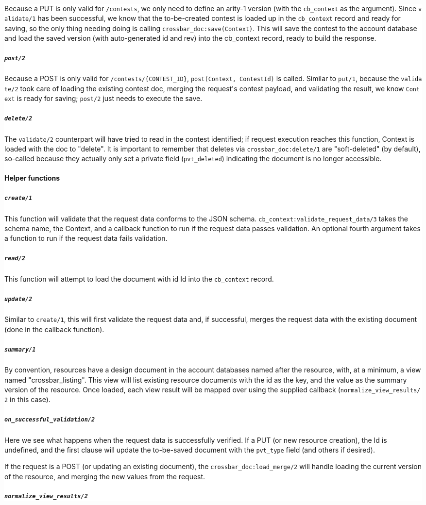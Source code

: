 Because a PUT is only valid for `/contests`, we only need to define an arity-1 version (with the `cb_context` as the argument). Since `validate/1` has been successful, we know that the to-be-created contest is loaded up in the `cb_context` record and ready for saving, so the only thing needing doing is calling `crossbar_doc:save(Context)`. This will save the contest to the account database and load the saved version (with auto-generated id and rev) into the cb_context record, ready to build the response.

##### `post/2`

Because a POST is only valid for `/contests/{CONTEST_ID}`, `post(Context, ContestId)` is called. Similar to `put/1`, because the `validate/2` took care of loading the existing contest doc, merging the request's contest payload, and validating the result, we know `Context` is ready for saving; `post/2` just needs to execute the save.

##### `delete/2`

The `validate/2` counterpart will have tried to read in the contest identified; if request execution reaches this function, Context is loaded with the doc to "delete". It is important to remember that deletes via `crossbar_doc:delete/1` are "soft-deleted" (by default), so-called because they actually only set a private field (`pvt_deleted`) indicating the document is no longer accessible.

#### Helper functions

##### `create/1`

This function will validate that the request data conforms to the JSON schema. `cb_context:validate_request_data/3` takes the schema name, the Context, and a callback function to run if the request data passes validation. An optional fourth argument takes a function to run if the request data fails validation.

##### `read/2`

This function will attempt to load the document with id Id into the `cb_context` record.

##### `update/2`

Similar to `create/1`, this will first validate the request data and, if successful, merges the request data with the existing document (done in the callback function).

##### `summary/1`

By convention, resources have a design document in the account databases named after the resource, with, at a minimum, a view named "crossbar_listing". This view will list existing resource documents with the id as the key, and the value as the summary version of the resource. Once loaded, each view result will be mapped over using the supplied callback (`normalize_view_results/2` in this case).

##### `on_successful_validation/2`

Here we see what happens when the request data is successfully verified. If a PUT (or new resource creation), the Id is undefined, and the first clause will update the to-be-saved document with the `pvt_type` field (and others if desired).

If the request is a POST (or updating an existing document), the `crossbar_doc:load_merge/2` will handle loading the current version of the resource, and merging the new values from the request.

##### `normalize_view_results/2`
